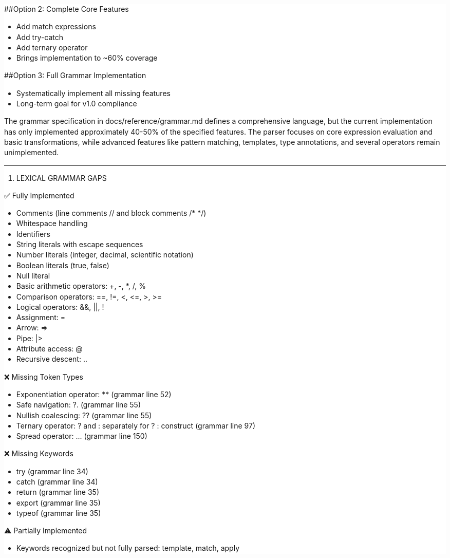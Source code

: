 ##Option 2: Complete Core Features
- Add match expressions
- Add try-catch
- Add ternary operator
- Brings implementation to ~60% coverage

##Option 3: Full Grammar Implementation 
- Systematically implement all missing features
- Long-term goal for v1.0 compliance
  
The grammar specification in docs/reference/grammar.md defines a comprehensive language, but the current implementation has only implemented approximately 40-50% of the specified features. The parser focuses on core expression evaluation and basic transformations, while advanced features like pattern matching, templates, type annotations, and several operators remain unimplemented.

  ---
  1. LEXICAL GRAMMAR GAPS

  ✅ Fully Implemented

  - Comments (line comments // and block comments /* */)
  - Whitespace handling
  - Identifiers
  - String literals with escape sequences
  - Number literals (integer, decimal, scientific notation)
  - Boolean literals (true, false)
  - Null literal
  - Basic arithmetic operators: +, -, *, /, %
  - Comparison operators: ==, !=, <, <=, >, >=
  - Logical operators: &&, ||, !
  - Assignment: =
  - Arrow: =>
  - Pipe: |>
  - Attribute access: @
  - Recursive descent: ..

  ❌ Missing Token Types

  - Exponentiation operator: ** (grammar line 52)
  - Safe navigation: ?. (grammar line 55)
  - Nullish coalescing: ?? (grammar line 55)
  - Ternary operator: ? and : separately for ? : construct (grammar line 97)
  - Spread operator: ... (grammar line 150)

  ❌ Missing Keywords

  - try (grammar line 34)
  - catch (grammar line 34)
  - return (grammar line 35)
  - export (grammar line 35)
  - typeof (grammar line 35)

  ⚠️ Partially Implemented

  - Keywords recognized but not fully parsed: template, match, apply
